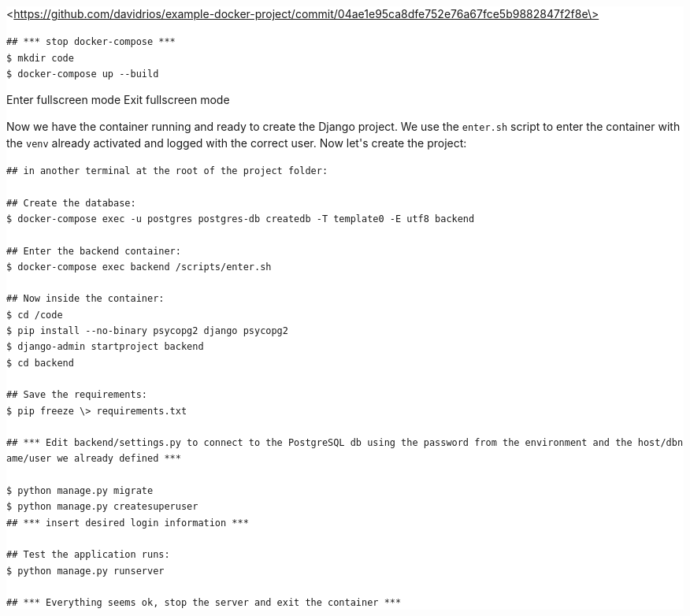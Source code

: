 \<https://github.com/davidrios/example-docker-project/commit/04ae1e95ca8dfe752e76a67fce5b9882847f2f8e\> 

   
   
    ## *** stop docker-compose ***
    $ mkdir code
    $ docker-compose up --build
   

Enter fullscreen mode Exit fullscreen mode

Now we have the container running and ready to create the Django project. We use the `enter.sh` script to enter the container with the `venv` already activated and logged with the correct user. Now let's create the project: 

   
   
    ## in another terminal at the root of the project folder:
   
    ## Create the database:
    $ docker-compose exec -u postgres postgres-db createdb -T template0 -E utf8 backend
   
    ## Enter the backend container:
    $ docker-compose exec backend /scripts/enter.sh
   
    ## Now inside the container:
    $ cd /code
    $ pip install --no-binary psycopg2 django psycopg2
    $ django-admin startproject backend
    $ cd backend
   
    ## Save the requirements:
    $ pip freeze \> requirements.txt
   
    ## *** Edit backend/settings.py to connect to the PostgreSQL db using the password from the environment and the host/dbname/user we already defined ***
   
    $ python manage.py migrate
    $ python manage.py createsuperuser
    ## *** insert desired login information ***
   
    ## Test the application runs:
    $ python manage.py runserver
   
    ## *** Everything seems ok, stop the server and exit the container ***
   